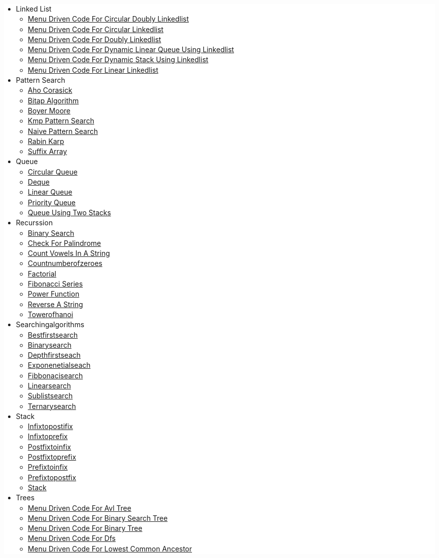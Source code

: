   * Linked List
    * [Menu Driven Code For Circular Doubly Linkedlist](Algorithms_and_Data_Structures/Linked%20List/Menu_Driven_Code_for_Circular_Doubly_LinkedList.py)
    * [Menu Driven Code For Circular Linkedlist](Algorithms_and_Data_Structures/Linked%20List/Menu_Driven_Code_for_Circular_LinkedList.py)
    * [Menu Driven Code For Doubly Linkedlist](Algorithms_and_Data_Structures/Linked%20List/Menu_Driven_Code_for_Doubly_LinkedList.py)
    * [Menu Driven Code For Dynamic Linear Queue Using Linkedlist](Algorithms_and_Data_Structures/Linked%20List/Menu_Driven_Code_for_Dynamic_Linear_Queue_using_LinkedList.py)
    * [Menu Driven Code For Dynamic Stack Using Linkedlist](Algorithms_and_Data_Structures/Linked%20List/Menu_Driven_Code_for_Dynamic_Stack_using_LinkedList.py)
    * [Menu Driven Code For Linear Linkedlist](Algorithms_and_Data_Structures/Linked%20List/Menu_Driven_Code_for_Linear_LinkedList.py)
  * Pattern Search
    * [Aho Corasick](Algorithms_and_Data_Structures/Pattern%20Search/aho_corasick.py)
    * [Bitap Algorithm](Algorithms_and_Data_Structures/Pattern%20Search/bitap_algorithm.py)
    * [Boyer Moore](Algorithms_and_Data_Structures/Pattern%20Search/boyer_moore.py)
    * [Kmp Pattern Search](Algorithms_and_Data_Structures/Pattern%20Search/kmp_pattern_search.py)
    * [Naive Pattern Search](Algorithms_and_Data_Structures/Pattern%20Search/naive_pattern_search.py)
    * [Rabin Karp](Algorithms_and_Data_Structures/Pattern%20Search/rabin_karp.py)
    * [Suffix Array](Algorithms_and_Data_Structures/Pattern%20Search/suffix_array.py)
  * Queue
    * [Circular Queue](Algorithms_and_Data_Structures/Queue/Circular_Queue.py)
    * [Deque](Algorithms_and_Data_Structures/Queue/Deque.py)
    * [Linear Queue](Algorithms_and_Data_Structures/Queue/Linear_Queue.py)
    * [Priority Queue](Algorithms_and_Data_Structures/Queue/Priority_Queue.py)
    * [Queue Using Two Stacks](Algorithms_and_Data_Structures/Queue/Queue_Using_Two_Stacks.py)
  * Recurssion
    * [Binary Search](Algorithms_and_Data_Structures/Recurssion/Binary_Search.py)
    * [Check For Palindrome](Algorithms_and_Data_Structures/Recurssion/Check_for_Palindrome.py)
    * [Count Vowels In A String](Algorithms_and_Data_Structures/Recurssion/Count_Vowels_in_a_String.py)
    * [Countnumberofzeroes](Algorithms_and_Data_Structures/Recurssion/Countnumberofzeroes.py)
    * [Factorial](Algorithms_and_Data_Structures/Recurssion/Factorial.py)
    * [Fibonacci Series](Algorithms_and_Data_Structures/Recurssion/Fibonacci_Series.py)
    * [Power Function](Algorithms_and_Data_Structures/Recurssion/Power_Function.py)
    * [Reverse A String](Algorithms_and_Data_Structures/Recurssion/Reverse_a_String.py)
    * [Towerofhanoi](Algorithms_and_Data_Structures/Recurssion/TowerofHanoi.py)
  * Searchingalgorithms
    * [Bestfirstsearch](Algorithms_and_Data_Structures/SearchingAlgorithms/BestFirstSearch.py)
    * [Binarysearch](Algorithms_and_Data_Structures/SearchingAlgorithms/BinarySearch.py)
    * [Depthfirstseach](Algorithms_and_Data_Structures/SearchingAlgorithms/DepthFirstSeach.py)
    * [Exponenetialseach](Algorithms_and_Data_Structures/SearchingAlgorithms/ExponenetialSeach.py)
    * [Fibbonacisearch](Algorithms_and_Data_Structures/SearchingAlgorithms/FibbonaciSearch.py)
    * [Linearsearch](Algorithms_and_Data_Structures/SearchingAlgorithms/LinearSearch.py)
    * [Sublistsearch](Algorithms_and_Data_Structures/SearchingAlgorithms/SublistSearch.py)
    * [Ternarysearch](Algorithms_and_Data_Structures/SearchingAlgorithms/TernarySearch.py)
  * Stack
    * [Infixtopostifix](Algorithms_and_Data_Structures/Stack/InfixToPostifix.py)
    * [Infixtoprefix](Algorithms_and_Data_Structures/Stack/InfixToPrefix.py)
    * [Postfixtoinfix](Algorithms_and_Data_Structures/Stack/PostfixToInfix.py)
    * [Postfixtoprefix](Algorithms_and_Data_Structures/Stack/PostfixToPrefix.py)
    * [Prefixtoinfix](Algorithms_and_Data_Structures/Stack/PrefixToInfix.py)
    * [Prefixtopostfix](Algorithms_and_Data_Structures/Stack/PrefixToPostfix.py)
    * [Stack](Algorithms_and_Data_Structures/Stack/stack.py)
  * Trees
    * [Menu Driven Code For Avl Tree](Algorithms_and_Data_Structures/Trees/Menu_Driven_Code_for_Avl_Tree.py)
    * [Menu Driven Code For Binary Search Tree](Algorithms_and_Data_Structures/Trees/Menu_Driven_Code_for_Binary_Search_Tree.py)
    * [Menu Driven Code For Binary Tree](Algorithms_and_Data_Structures/Trees/Menu_Driven_Code_for_Binary_Tree.py)
    * [Menu Driven Code For Dfs](Algorithms_and_Data_Structures/Trees/Menu_Driven_Code_for_DFS.py)
    * [Menu Driven Code For Lowest Common Ancestor](Algorithms_and_Data_Structures/Trees/Menu_Driven_Code_for_Lowest_common_ancestor.py)